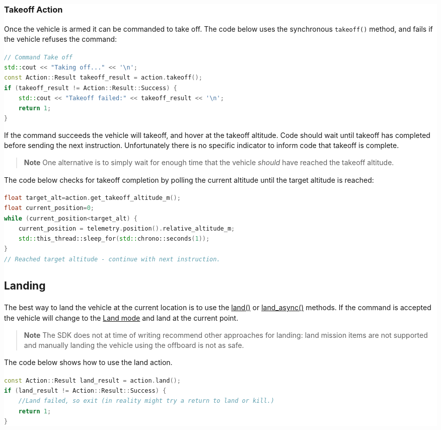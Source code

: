 ### Takeoff Action

Once the vehicle is armed it can be commanded to take off.
The code below uses the synchronous `takeoff()` method, and fails if the vehicle refuses the command:
```cpp
// Command Take off
std::cout << "Taking off..." << '\n';
const Action::Result takeoff_result = action.takeoff();
if (takeoff_result != Action::Result::Success) {
    std::cout << "Takeoff failed:" << takeoff_result << '\n';
    return 1;
}
```

If the command succeeds the vehicle will takeoff, and hover at the takeoff altitude. Code should wait until takeoff has completed before sending the next instruction. Unfortunately there is no specific indicator to inform code that takeoff is complete.

> **Note** One alternative is to simply wait for enough time that the vehicle *should* have reached the takeoff altitude.

The code below checks for takeoff completion by polling the current altitude until the target altitude is reached:

```cpp
float target_alt=action.get_takeoff_altitude_m();
float current_position=0;
while (current_position<target_alt) {
    current_position = telemetry.position().relative_altitude_m;
    std::this_thread::sleep_for(std::chrono::seconds(1));
}
// Reached target altitude - continue with next instruction.
```


## Landing

The best way to land the vehicle at the current location is to use the [land()](../api_reference/classmavsdk_1_1_action.md#classmavsdk_1_1_action_1af6429e1bdb2875deebfe98ed53da3d41) or [land_async()](../api_reference/classmavsdk_1_1_action.md#classmavsdk_1_1_action_1a89d146a766d49f1c706c66a3e2b9252d) methods.
If the command is accepted the vehicle will change to the [Land mode](https://docs.px4.io/master/en/flight_modes/land.html) and land at the current point.

> **Note** The SDK does not at time of writing recommend other approaches for landing: land mission items are not supported and manually landing the vehicle using the offboard is not as safe.

The code below shows how to use the land action.

```cpp
const Action::Result land_result = action.land();
if (land_result != Action::Result::Success) {
    //Land failed, so exit (in reality might try a return to land or kill.)
    return 1;
}
```
